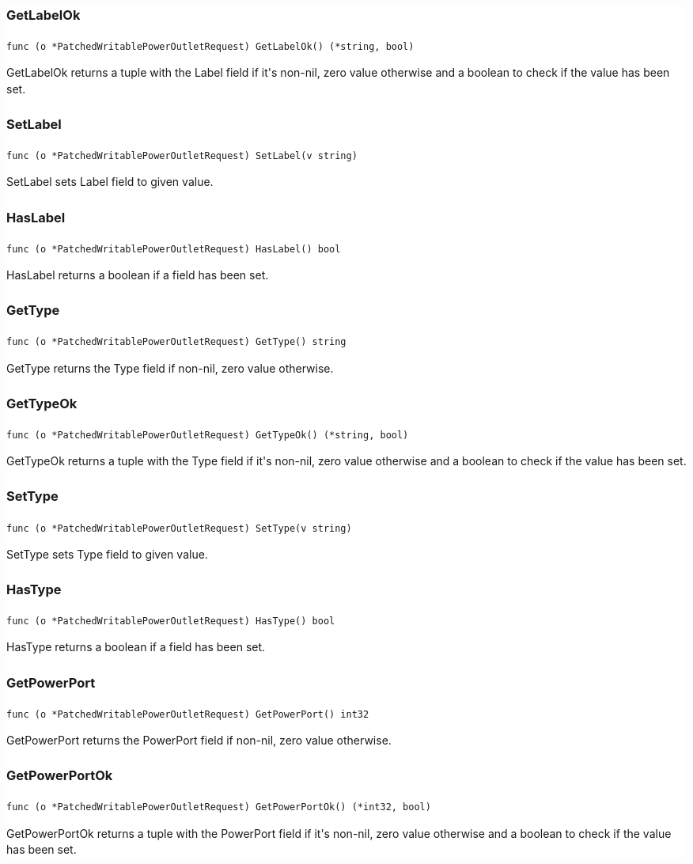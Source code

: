 ### GetLabelOk

`func (o *PatchedWritablePowerOutletRequest) GetLabelOk() (*string, bool)`

GetLabelOk returns a tuple with the Label field if it's non-nil, zero value otherwise
and a boolean to check if the value has been set.

### SetLabel

`func (o *PatchedWritablePowerOutletRequest) SetLabel(v string)`

SetLabel sets Label field to given value.

### HasLabel

`func (o *PatchedWritablePowerOutletRequest) HasLabel() bool`

HasLabel returns a boolean if a field has been set.

### GetType

`func (o *PatchedWritablePowerOutletRequest) GetType() string`

GetType returns the Type field if non-nil, zero value otherwise.

### GetTypeOk

`func (o *PatchedWritablePowerOutletRequest) GetTypeOk() (*string, bool)`

GetTypeOk returns a tuple with the Type field if it's non-nil, zero value otherwise
and a boolean to check if the value has been set.

### SetType

`func (o *PatchedWritablePowerOutletRequest) SetType(v string)`

SetType sets Type field to given value.

### HasType

`func (o *PatchedWritablePowerOutletRequest) HasType() bool`

HasType returns a boolean if a field has been set.

### GetPowerPort

`func (o *PatchedWritablePowerOutletRequest) GetPowerPort() int32`

GetPowerPort returns the PowerPort field if non-nil, zero value otherwise.

### GetPowerPortOk

`func (o *PatchedWritablePowerOutletRequest) GetPowerPortOk() (*int32, bool)`

GetPowerPortOk returns a tuple with the PowerPort field if it's non-nil, zero value otherwise
and a boolean to check if the value has been set.
